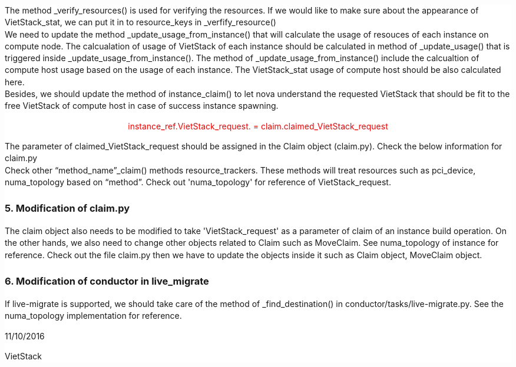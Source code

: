 <p>The method _verify_resources() is used for verifying the resources. If we would like to make sure about the appearance of VietStack_stat, we can put it in to resource_keys in _verfify_resource()<br />
We need to update the method _update_usage_from_instance() that will calculate the usage of resouces of each instance on compute node. The calcualation of usage of VietStack of each instance should be calculated in method of _update_usage() that is triggered inside _update_usage_from_instance(). The method of _update_usage_from_instance() include the calcualtion of compute host usage based on the usage of each instance. The VietStack_stat usage of compute host should be also calculated here.<br />
Besides, we should update the method of instance_claim() to let nova understand the requested VietStack that should be fit to the free VietStack of compute host in case of success instance spawning.</p>
<p style="text-align:center;">
<span style="color:#ff0000;">instance_ref.VietStack_request. = claim.claimed_VietStack_request</span></p>
<p>The parameter of claimed_VietStack_request should be assigned in the Claim object (claim.py). Check the below information for claim.py<br />
Check other “method_name”_claim() methods resource_trackers. These methods will treat resources such as pci_device, numa_topology based on “method”. Check out 'numa_topology' for reference of VietStack_request.</p>
<h3>5. Modification of claim.py</h3>
<p>The claim object also needs to be modified to take 'VietStack_request' as a parameter of claim of an instance build operation. On the other hands, we also need to change other objects related to Claim such as MoveClaim. See numa_topology of instance for reference. Check out the file claim.py then we have to update the objects inside it such as Claim object, MoveClaim object.</p>
<h3>6. Modification of conductor in live_migrate</h3>
<p>If live-migrate is supported, we should take care of the method of _find_destination() in conductor/tasks/live-migrate.py. See the numa_topology implementation for reference.</p>
<p>11/10/2016</p>
<p>VietStack</p>

